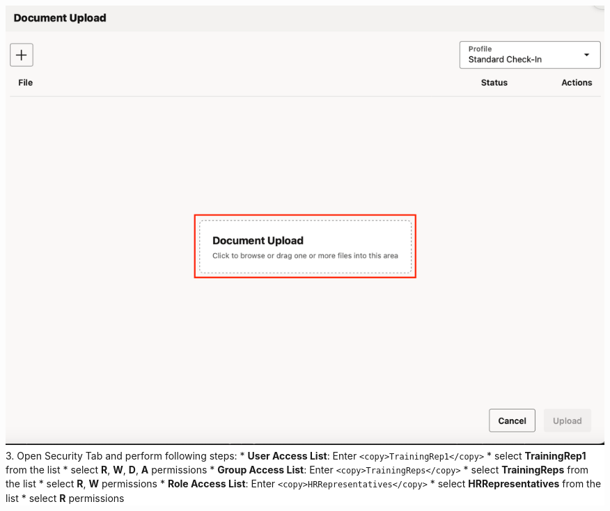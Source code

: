 ![This image shows the WCC Instance Upload Document Page](./images/wcc-redwoodui-document-upload.png "WCC Instance Upload Document Page")
3. Open Security Tab and perform following steps:
	* **User Access List**: Enter
		```
		<copy>TrainingRep1</copy>
		```
		* select **TrainingRep1** from the list
		* select **R**, **W**, **D**, **A** permissions
	* **Group Access List**: Enter
		```
		<copy>TrainingReps</copy>
		```
		* select **TrainingReps** from the list
		* select **R**, **W** permissions
	* **Role Access List**: Enter
		```
		<copy>HRRepresentatives</copy>
		```
		* select **HRRepresentatives** from the list
		* select **R** permissions